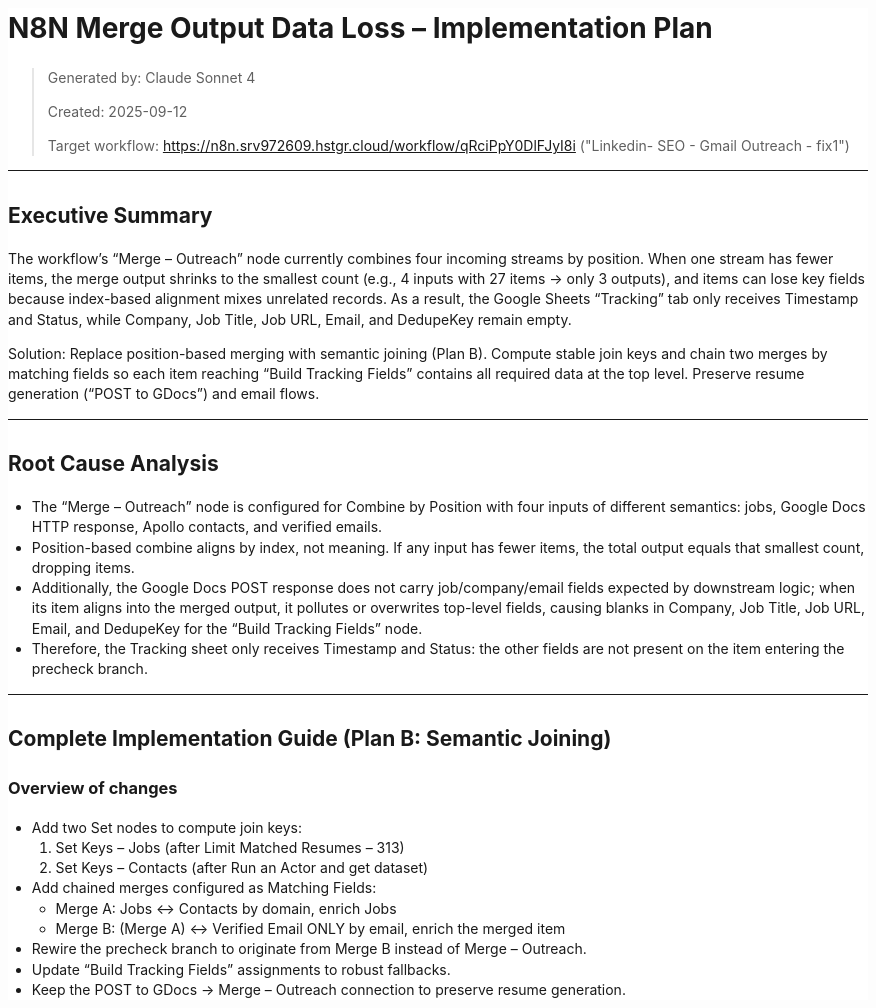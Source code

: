 # N8N Merge Output Data Loss – Implementation Plan

> Generated by: Claude Sonnet 4
>
> Created: 2025-09-12
>
> Target workflow: https://n8n.srv972609.hstgr.cloud/workflow/qRciPpY0DlFJyI8i ("Linkedin- SEO - Gmail Outreach - fix1")

---

## Executive Summary
The workflow’s “Merge – Outreach” node currently combines four incoming streams by position. When one stream has fewer items, the merge output shrinks to the smallest count (e.g., 4 inputs with 27 items → only 3 outputs), and items can lose key fields because index-based alignment mixes unrelated records. As a result, the Google Sheets “Tracking” tab only receives Timestamp and Status, while Company, Job Title, Job URL, Email, and DedupeKey remain empty.

Solution: Replace position-based merging with semantic joining (Plan B). Compute stable join keys and chain two merges by matching fields so each item reaching “Build Tracking Fields” contains all required data at the top level. Preserve resume generation (“POST to GDocs”) and email flows.

---

## Root Cause Analysis
- The “Merge – Outreach” node is configured for Combine by Position with four inputs of different semantics: jobs, Google Docs HTTP response, Apollo contacts, and verified emails.
- Position-based combine aligns by index, not meaning. If any input has fewer items, the total output equals that smallest count, dropping items.
- Additionally, the Google Docs POST response does not carry job/company/email fields expected by downstream logic; when its item aligns into the merged output, it pollutes or overwrites top-level fields, causing blanks in Company, Job Title, Job URL, Email, and DedupeKey for the “Build Tracking Fields” node.
- Therefore, the Tracking sheet only receives Timestamp and Status: the other fields are not present on the item entering the precheck branch.

---

## Complete Implementation Guide (Plan B: Semantic Joining)

### Overview of changes
- Add two Set nodes to compute join keys:
  1) Set Keys – Jobs (after Limit Matched Resumes – 313)
  2) Set Keys – Contacts (after Run an Actor and get dataset)
- Add chained merges configured as Matching Fields:
  - Merge A: Jobs ↔ Contacts by domain, enrich Jobs
  - Merge B: (Merge A) ↔ Verified Email ONLY by email, enrich the merged item
- Rewire the precheck branch to originate from Merge B instead of Merge – Outreach.
- Update “Build Tracking Fields” assignments to robust fallbacks.
- Keep the POST to GDocs → Merge – Outreach connection to preserve resume generation.
